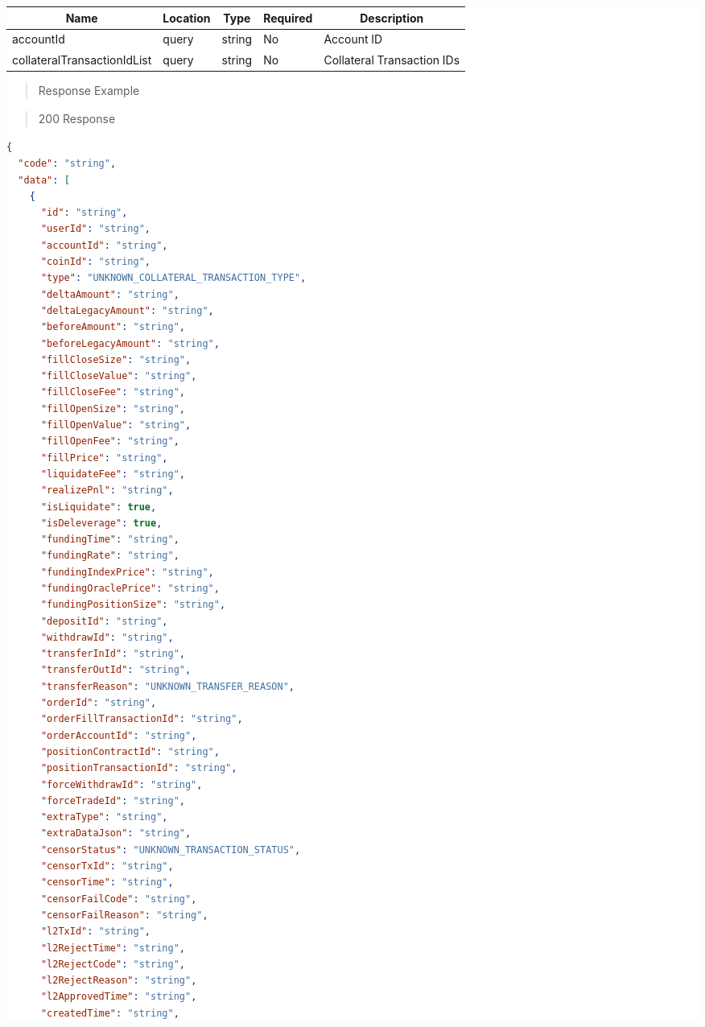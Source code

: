| Name                        | Location | Type   | Required | Description         |
| --------------------------- | -------- | ------ | -------- | ------------------- |
| accountId                   | query    | string | No       | Account ID          |
| collateralTransactionIdList | query    | string | No       | Collateral Transaction IDs |

> Response Example

> 200 Response

```json
{
  "code": "string",
  "data": [
    {
      "id": "string",
      "userId": "string",
      "accountId": "string",
      "coinId": "string",
      "type": "UNKNOWN_COLLATERAL_TRANSACTION_TYPE",
      "deltaAmount": "string",
      "deltaLegacyAmount": "string",
      "beforeAmount": "string",
      "beforeLegacyAmount": "string",
      "fillCloseSize": "string",
      "fillCloseValue": "string",
      "fillCloseFee": "string",
      "fillOpenSize": "string",
      "fillOpenValue": "string",
      "fillOpenFee": "string",
      "fillPrice": "string",
      "liquidateFee": "string",
      "realizePnl": "string",
      "isLiquidate": true,
      "isDeleverage": true,
      "fundingTime": "string",
      "fundingRate": "string",
      "fundingIndexPrice": "string",
      "fundingOraclePrice": "string",
      "fundingPositionSize": "string",
      "depositId": "string",
      "withdrawId": "string",
      "transferInId": "string",
      "transferOutId": "string",
      "transferReason": "UNKNOWN_TRANSFER_REASON",
      "orderId": "string",
      "orderFillTransactionId": "string",
      "orderAccountId": "string",
      "positionContractId": "string",
      "positionTransactionId": "string",
      "forceWithdrawId": "string",
      "forceTradeId": "string",
      "extraType": "string",
      "extraDataJson": "string",
      "censorStatus": "UNKNOWN_TRANSACTION_STATUS",
      "censorTxId": "string",
      "censorTime": "string",
      "censorFailCode": "string",
      "censorFailReason": "string",
      "l2TxId": "string",
      "l2RejectTime": "string",
      "l2RejectCode": "string",
      "l2RejectReason": "string",
      "l2ApprovedTime": "string",
      "createdTime": "string",
```